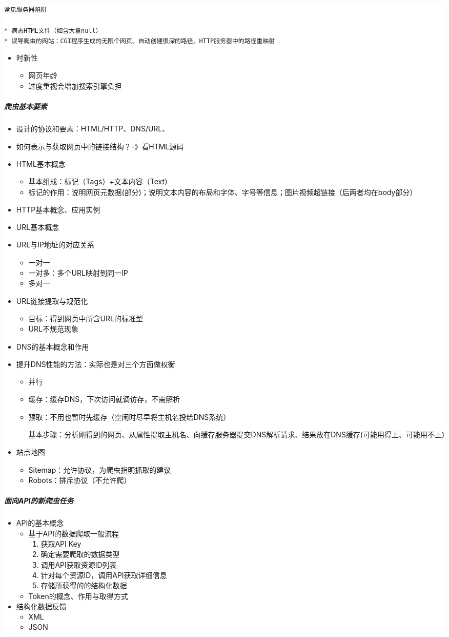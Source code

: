     常见服务器陷阱

    * 病态HTML文件（如含大量null）
    * 误导爬虫的网站：CGI程序生成的无限个网页、自动创建很深的路径、HTTP服务器中的路径重映射

  * 时新性

    * 网页年龄
    * 过度重视会增加搜索引擎负担

##### 爬虫基本要素

* 设计的协议和要素：HTML/HTTP、DNS/URL、
* 如何表示与获取网页中的链接结构？-》看HTML源码
* HTML基本概念
  * 基本组成：标记（Tags）+文本内容（Text）
  * 标记的作用：说明网页元数据(<head>部分)；说明文本内容的布局和字体、字号等信息；图片视频超链接（后两者均在body部分）
* HTTP基本概念、应用实例
* URL基本概念
* URL与IP地址的对应关系
  * 一对一
  * 一对多：多个URL映射到同一IP
  * 多对一
* URL链接提取与规范化
  * 目标：得到网页中所含URL的标准型
  * URL不规范现象

* DNS的基本概念和作用

* 提升DNS性能的方法：实际也是对三个方面做权衡

  * 并行

  * 缓存：缓存DNS，下次访问就调访存，不需解析

  * 预取：不用也暂时先缓存（空闲时尽早将主机名投给DNS系统）

    基本步骤：分析刚得到的网页、从<href>属性提取主机名、向缓存服务器提交DNS解析请求、结果放在DNS缓存(可能用得上、可能用不上)

* 站点地图

  * Sitemap：允许协议，为爬虫指明抓取的建议
  * Robots：排斥协议（不允许爬）



##### 面向API的新爬虫任务

* API的基本概念
  * 基于API的数据爬取一般流程
    1. 获取API Key
    2. 确定需要爬取的数据类型
    3. 调用API获取资源ID列表
    4. 针对每个资源ID，调用API获取详细信息
    5. 存储所获得的的结构化数据
  * Token的概念、作用与取得方式
* 结构化数据反馈
  * XML
  * JSON
